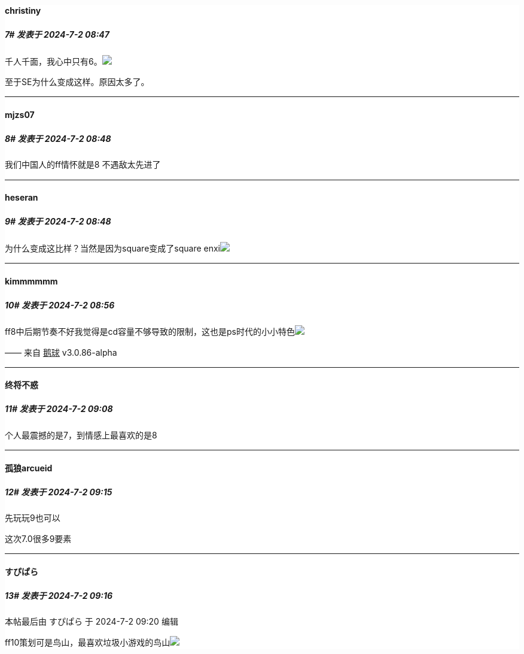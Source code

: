 ####  christiny  
##### 7#       发表于 2024-7-2 08:47

千人千面，我心中只有6。<img src="https://static.saraba1st.com/image/smiley/face2017/062.gif" referrerpolicy="no-referrer">

至于SE为什么变成这样。原因太多了。

*****

####  mjzs07  
##### 8#       发表于 2024-7-2 08:48

我们中国人的ff情怀就是8 不遇敌太先进了

*****

####  heseran  
##### 9#       发表于 2024-7-2 08:48

为什么变成这比样？当然是因为square变成了square enxi<img src="https://static.saraba1st.com/image/smiley/face2017/067.png" referrerpolicy="no-referrer">

*****

####  kimmmmmm  
##### 10#       发表于 2024-7-2 08:56

ff8中后期节奏不好我觉得是cd容量不够导致的限制，这也是ps时代的小小特色<img src="https://static.saraba1st.com/image/smiley/face2017/185.png" referrerpolicy="no-referrer">

—— 来自 [鹅球](https://www.pgyer.com/xfPejhuq) v3.0.86-alpha

*****

####  终将不惑  
##### 11#       发表于 2024-7-2 09:08

个人最震撼的是7，到情感上最喜欢的是8

*****

####  孤狼arcueid  
##### 12#       发表于 2024-7-2 09:15

先玩玩9也可以

这次7.0很多9要素

*****

####  すぴぱら  
##### 13#       发表于 2024-7-2 09:16

 本帖最后由 すぴぱら 于 2024-7-2 09:20 编辑 

ff10策划可是鸟山，最喜欢垃圾小游戏的鸟山<img src="https://static.saraba1st.com/image/smiley/face2017/037.png" referrerpolicy="no-referrer">
